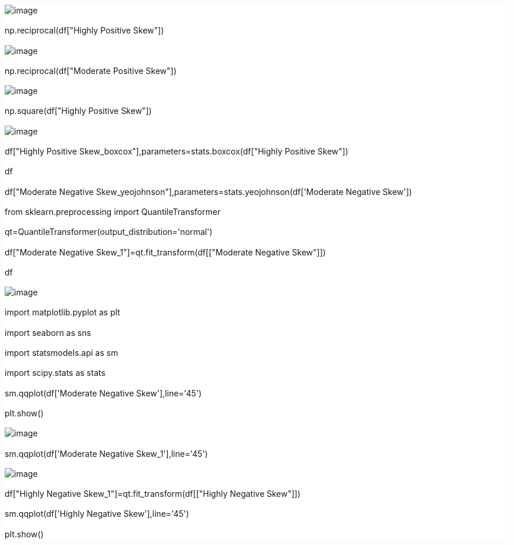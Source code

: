 
<img width="810" height="376" alt="image" src="https://github.com/user-attachments/assets/64506679-03e3-4f45-a8c7-f46ddb842985" />


np.reciprocal(df["Highly Positive Skew"])


<img width="816" height="332" alt="image" src="https://github.com/user-attachments/assets/893ebcd6-20a4-4995-9420-2f9033ffeb5f" />

np.reciprocal(df["Moderate Positive Skew"])

<img width="818" height="371" alt="image" src="https://github.com/user-attachments/assets/a809c262-e658-46cd-8a05-b909d4463268" />

np.square(df["Highly Positive Skew"])


<img width="808" height="355" alt="image" src="https://github.com/user-attachments/assets/49f0012c-a230-4503-8670-326c00ddbeac" />


df["Highly Positive Skew_boxcox"],parameters=stats.boxcox(df["Highly Positive Skew"])

df

df["Moderate Negative Skew_yeojohnson"],parameters=stats.yeojohnson(df['Moderate Negative Skew'])

from sklearn.preprocessing import QuantileTransformer

qt=QuantileTransformer(output_distribution='normal')

df["Moderate Negative Skew_1"]=qt.fit_transform(df[["Moderate Negative Skew"]])

df



<img width="816" height="283" alt="image" src="https://github.com/user-attachments/assets/c51dfc78-4fae-477a-b1f6-aee959124298" />

import matplotlib.pyplot as plt

import seaborn as sns

import statsmodels.api as sm

import scipy.stats as stats

sm.qqplot(df['Moderate Negative Skew'],line='45')

plt.show()


<img width="821" height="486" alt="image" src="https://github.com/user-attachments/assets/5ba995af-f8cd-45d0-b118-6b7499ce2800" />


sm.qqplot(df['Moderate Negative Skew_1'],line='45')


<img width="819" height="463" alt="image" src="https://github.com/user-attachments/assets/ddd33b94-0745-4e32-ae12-4d3376cf0a09" />


df["Highly Negative Skew_1"]=qt.fit_transform(df[["Highly Negative Skew"]])

sm.qqplot(df['Highly Negative Skew'],line='45')

plt.show()
